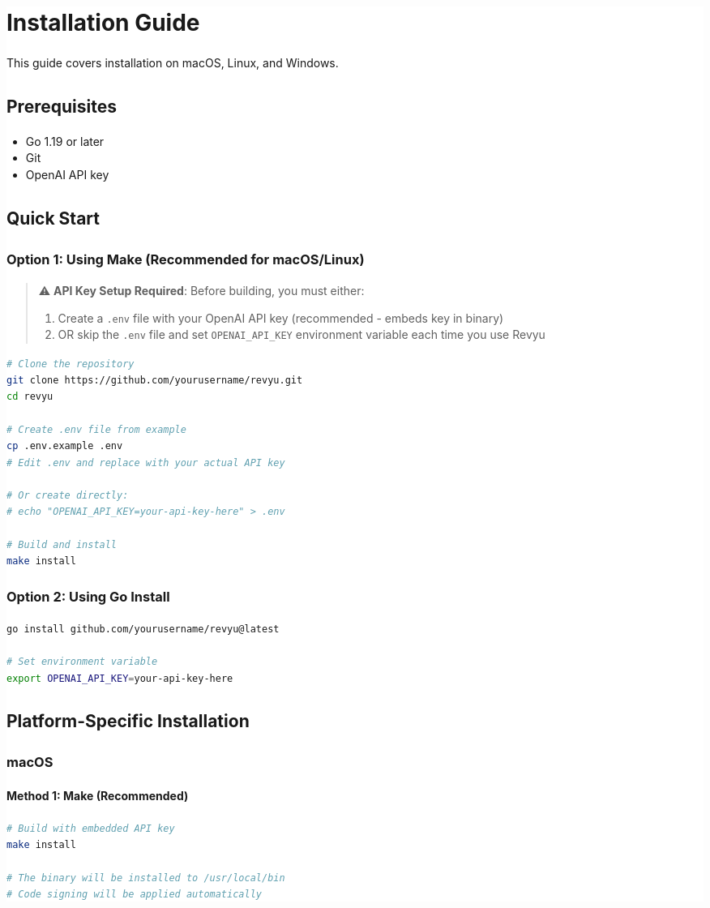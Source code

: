 # Installation Guide

This guide covers installation on macOS, Linux, and Windows.

## Prerequisites

- Go 1.19 or later
- Git
- OpenAI API key

## Quick Start

### Option 1: Using Make (Recommended for macOS/Linux)

> ⚠️ **API Key Setup Required**: Before building, you must either:
> 1. Create a `.env` file with your OpenAI API key (recommended - embeds key in binary)
> 2. OR skip the `.env` file and set `OPENAI_API_KEY` environment variable each time you use Revyu

```bash
# Clone the repository
git clone https://github.com/yourusername/revyu.git
cd revyu

# Create .env file from example
cp .env.example .env
# Edit .env and replace with your actual API key

# Or create directly:
# echo "OPENAI_API_KEY=your-api-key-here" > .env

# Build and install
make install
```

### Option 2: Using Go Install

```bash
go install github.com/yourusername/revyu@latest

# Set environment variable
export OPENAI_API_KEY=your-api-key-here
```

## Platform-Specific Installation

### macOS

#### Method 1: Make (Recommended)
```bash
# Build with embedded API key
make install

# The binary will be installed to /usr/local/bin
# Code signing will be applied automatically
```
